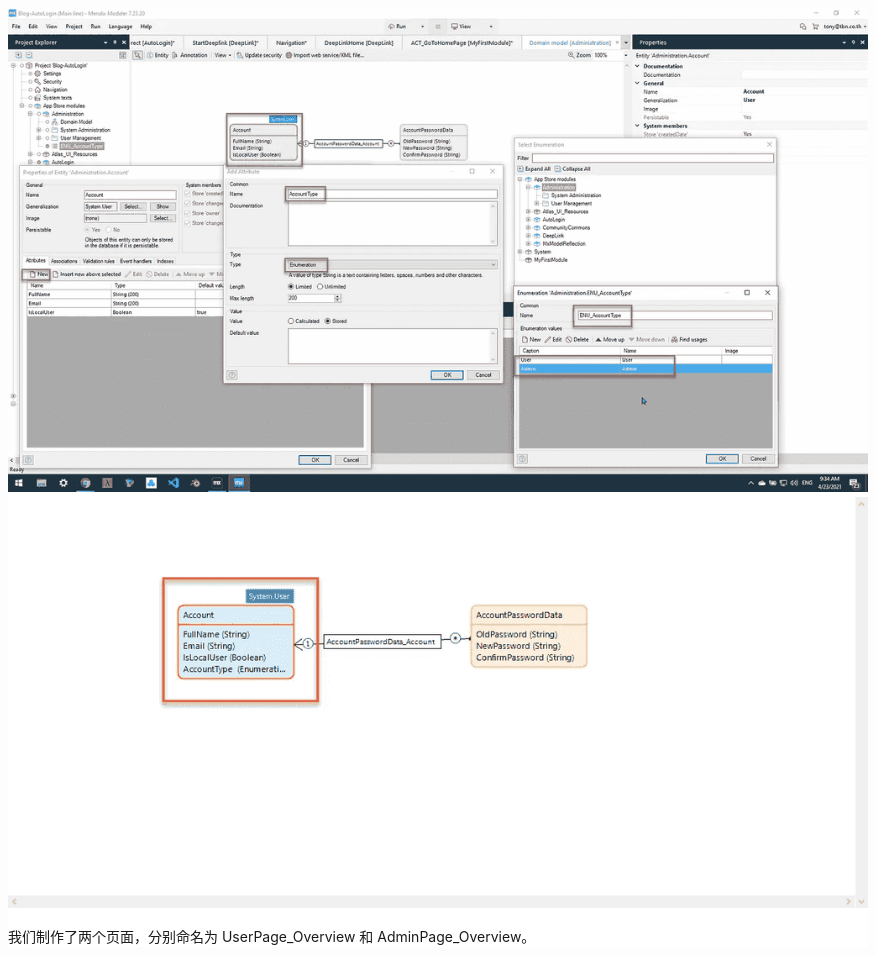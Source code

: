 ![](img/9076e9e5f2396a248b776204a6b2e1dd.png)![](img/4e5f8d1ae0a83419b998daaceb6ccebb.png)

我们制作了两个页面，分别命名为 UserPage_Overview 和 AdminPage_Overview。
